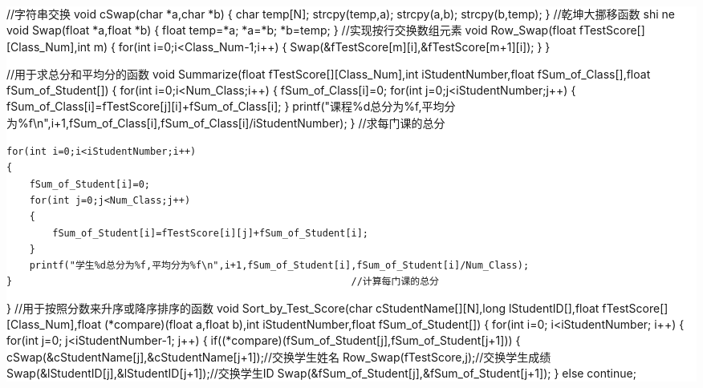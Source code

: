 //字符串交换
void cSwap(char *a,char *b)
{
    char temp[N];
    strcpy(temp,a);
    strcpy(a,b);
    strcpy(b,temp);
}
//乾坤大挪移函数 shi ne
void Swap(float *a,float *b)
{
    float temp=*a;
    *a=*b;
    *b=temp;
}
//实现按行交换数组元素
void Row_Swap(float fTestScore[][Class_Num],int m)
{
    for(int i=0;i<Class_Num-1;i++)
    {
        Swap(&fTestScore[m][i],&fTestScore[m+1][i]);
    }
}

//用于求总分和平均分的函数
void Summarize(float fTestScore[][Class_Num],int iStudentNumber,float fSum_of_Class[],float fSum_of_Student[])
{
    for(int i=0;i<Num_Class;i++)
    {
        fSum_of_Class[i]=0;
        for(int j=0;j<iStudentNumber;j++)
        {
            fSum_of_Class[i]=fTestScore[j][i]+fSum_of_Class[i];
        }
        printf("课程%d总分为%f,平均分为%f\n",i+1,fSum_of_Class[i],fSum_of_Class[i]/iStudentNumber);
    }                                                           //求每门课的总分

    for(int i=0;i<iStudentNumber;i++)
    {
        fSum_of_Student[i]=0;
        for(int j=0;j<Num_Class;j++)
        {
            fSum_of_Student[i]=fTestScore[i][j]+fSum_of_Student[i];
        }
        printf("学生%d总分为%f,平均分为%f\n",i+1,fSum_of_Student[i],fSum_of_Student[i]/Num_Class);
    }                                                           //计算每门课的总分
}
//用于按照分数来升序或降序排序的函数
void Sort_by_Test_Score(char cStudentName[][N],long lStudentID[],float fTestScore[][Class_Num],float (*compare)(float a,float b),int iStudentNumber,float fSum_of_Student[])
{
    for(int i=0; i<iStudentNumber; i++)
    {
        for(int j=0; j<iStudentNumber-1; j++)
        {
            if((*compare)(fSum_of_Student[j],fSum_of_Student[j+1]))
            {
                cSwap(&cStudentName[j],&cStudentName[j+1]);//交换学生姓名
                Row_Swap(fTestScore,j);//交换学生成绩
                Swap(&lStudentID[j],&lStudentID[j+1]);//交换学生ID
                Swap(&fSum_of_Student[j],&fSum_of_Student[j+1]);
            }
            else continue;